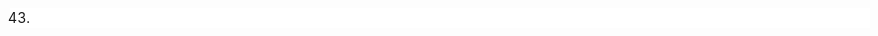 [^cf38]: Quoted in Stanford Law Review, *San Jose*, 17.

[^cf39]: "Metropolitan San Jose—Progress Town U.S.A.," *San Jose Mercury*, January 15, 1956.

[^cf40]: "Metropolitan San Jose—Progress Town U.S.A.," *San Jose Mercury*, January 15, 1956.

[^cf41]: "Diversification Gives Solid Balance to Area," *San Jose Mercury*, January 15, 1956.

[^cf42]: "Greenbelts Protect Irreplaceable Asset," *San Jose Mercury*, January 15, 1956.

[^cf43]: Dorothy Thompson, "Farm Price Program Real Mess," *San Jose Mercury*, 
April 7, 1950; @alpert2010sjmn, 37.

[^cf44]: @alpert2010sjmn, 44–45.

[^cf45]: "1954---A Year of Amazing Growth in County," *San Jose Mercury*, January 3, 1955.

[^cf46]: "Population Growth Created Demand for Housing; Subdivisions on Grand 
Scale Provided the Homes," *San Jose Mercury*, January 15, 1956; "198 
Tracts Provide 11,631 Home Sites," *San Jose Mercury*, January 15, 1960.

[^cf47]: "Estimate of Homeowners: 75%," *San Jose Mercury*, January 15, 1956.

[^cf48]: @trounstine1982movers, 95--96.

[^cf49]: "Hamann: San Jose's Growth Guru," *San Jose Mercury*, 1999.

[^cf50]: Cavin, "Borders of Citizenship," 491.

[^cf51]: Consolidation and annexation are very different issues. Consolidation 
means the joining of two independent municipalities; annexation means the 
expansion of municipal boundaries to control unincorporated land.

[^cf52]: Land-locked San Jose began looking to Alviso's port as early as 1895. 
In the 1930s, the city was so certain it would control the port that it 
prematurely released a pamphlet boasting of the "San José Deep Water Port." In 
1958, the city's Master Plan still mentioned their goal of a deep water port 
located in Alviso. See Cavin, "Borders of Citizenship," 323; "Trip on Alviso 
Channel," *San Francisco Call*, August 30, 1895; San Jose City Planning 
Commission, *Master Plan of the City of San Jose*, 50.

[^cf53]: "Covenant and Betrayal," *San Jose Mercury*, March 28, 1993.

[^cf54]: While San Jose prided itself on industrial and commercial 
development, the city made most of its revenue through residential property 
taxes. These taxes, however, were unbalanced. The city desired more industrial 
land to expand its tax base, and locating industrial facilities northward 
allowed it to tap into the growing industries of Silicon Valley. San Jose City 
Planning Commission, *Master Plan of the City of San Jose*, 50.

[^cf55]: @trounstine1982movers, 97; Joel Garreau, 
*Edge City: Life on the New Frontier* (New York: Anchor Books, 1992), 224-227.

[^cf56]: Quoted in @pellowpark2002dreams, 70.

[^cf57]: "Covenant and Betrayal," *San Jose Mercury*, March 28, 1993.

[^cf58]: "Rules and Regulations," *Federal Register* 51, no. 111 (June 10, 1986): 21054–21077; Cavin, "Borders of Citizenship," 333.

[^cf59]: "Covenant and Betrayal," *San Jose Mercury*; Cavin, "Borders of Citizenship," 333.

[^cf60]: Greater San Jose Chamber of Commerce, "Blossomtime Tours: Santa Clara Valley Blossom Routes", ca. 1953, Santa Clara City Library.

[^cf61]: "Agriculture," *San Jose Mercury*, January 15, 1956; @alpert2010sjmn, 
16; Cavin, "Borders of Citizenship," 224.

[^cf62]: "41.44 Acres Bring Price of $287,000," *San Jose Mercury*, September 
17, 1955; Cavin, "Borders of Citizenship," 212.

[^cf63]: U.S. Census, 1940. http://www.archives.com/1940-census/joe-ruscigno-ca-34378841.

[^cf64]: "Santa Clara County--Scene of the Big Boom," *San Francisco 
Chronicle*, May 11, 1952.

[^cf65]: Stanford Law Review, *San Jose*, 8.

[^cf66]: T. H. Bowden, *Report of a Survey in San Jose, California*, 
(Washington, D.C.: Division of Research and Statistics, Home Owners' Loan 
Corporation, September 18, 1937), 2, quoted in Cavin, "Borders of 
Citizenship," 208.

[^cf67]: Jacobson, *Passing Farms, Enduring Values*, 231–236; Paul F. Griffin 
and Ronald L. Chatham, "Urban Impact on Agriculture in Santa Clara County, 
California," *Annals of the Association of American Geographers* 48 
(September 1958): 203; "From Fertile Fields, a High-Tech Harvest," 
*San Jose Mercury News*, June 20, 2001; Roy Hitchock, "Taking the Pulse of the 
Prune," *California Farmer*, September 4, 1957; "The Indispensable Man at 
Harvest Time," *San Jose Mercury*, August 28, 1955.

[^cf68]: "Population Growth Created Demand for Housing; Subdivisions on Grand 
Scale Provided the Homes," *San Jose Mercury*, January 15, 1956.

[^cf69]: @conard1985green, 6-8.

[^cf70]: Assembly Interim Committee on Conservation, *Planning and Public 
Works, Planning for Growth: A Report on the Status of City and County Planning 
in California* (Sacramento: Assembly of the State of California, January 1955), 
43.


[^cf1]: Karl J. Belser, *Planning Progress 1956* (San Jose: County of Santa Clara Planning Commission, July 1956), California Room, San Jose Public Library, 1.
[^cf2]: James B. Weatherby and Stephanie L. Witt, *The Urban West: Managing 
[^cf3]: @matthews2003dreams, 102.
[^cf4]: An urban planning study by the Palo Alto Planning Commission noted in 
[^cf5]: Daniel J. Alesch and Robert Levine, *Growth in San Jose* (Santa 
[^cf6]: Daniel J. Alesch, *Local Government's Ability to Manage Growth in a 
[^cf7]: @fishman1987bourgeois, 17.
[^cf8]: Roy Hitchcock, "Taking the Pulse of the Prune," *California Farmer*, September 14, 1957.
[^cf9]: "Santa Clara County—Scene of the Big Boom," *San Francisco Chronicle*, May 11, 1952.
[^cf10]: The City of Palo Alto was already facing severe housing shortages as 
[^cf11]: @findlay1993magic, 156.
[^cf12]: Karl J. Belser, "The Making of Slurban America," *Cry California* (Fall 
[^cf13]: @davis1992quartz, 188.
[^cf14]: Peter Siskind, "Suburban Growth and Its Discontents: The Logic and 
[^cf15]: See, specifically, @abbott1995frontier; Cavin, "Borders of 
[^cf16]: Exceptions to this include @pellowpark2002dreams and 
[^cf17]: Quoted in @trounstine1982movers, 87; @mandich1975sanjose, 44-47; 
[^cf18]: @trounstine1982movers, 88; @mandich1975sanjose, 47-49.
[^cf19]: @trounstine1982movers, 88.
[^cf20]: Belser, *Planning Progress 1956*, 2; U.S. Bureau of the Census, *1960 
[^cf21]: @abbott1995frontier, 4.
[^cf22]: On the metropolitan West, see @abbott2008cities; @abbott1995frontier. 
[^cf23]: Bernard DeVoto, "The West: A Plundered Province," *Harper's Magazine* 
[^cf24]: U.S. Bureau of the Census, *1960 Census*, Santa Clara County, n.d., 
[^cf25]: U.S. Bureau of the Census, *1950 Census*, Santa Clara County, n.d., 
[^cf26]: Stanford Environmental Law Review, *San Jose: Sprawling City: A Report 
[^cf27]: "County Grows Too Fast for Mapmakers," *Palo Alto Times*, September 
[^cf28]: @trounstine1982movers, 89; Arbuckle, *San Jose*, 44-45.
[^cf29]: "Hamann: San Jose's Growth Guru," *San Jose Mercury*, 1999.
[^cf30]: @matthews2003dreams, 96.
[^cf31]: Hamann quoted in @trounstine1982movers, 96.
[^cf32]: "Annexations by Year", 2011, City of San Jose Planning Division; 
[^cf33]: @trounstine1982movers, 93.
[^cf34]: Stanford Law Review, *San Jose*, 17. See also @matthews1999sanjose.
[^cf35]: "Hamann: San Jose's Growth Guru," *San Jose Mercury*, 1999.
[^cf36]: "The Ridders Buy Again," *Time*, August 4, 1952.
[^cf37]: *San Jose Mercury*, July 1952, quoted in @trounstine1982movers, 89; 
[^cf71]: Santa Clara County Planning Department, "Green Gold: A Proposal for a Pilot Experiment in the Conservation of Agricultural Open Space," (San Jose, 1958), n.p., quoted in Conard, "Green Gold," 12.
[^cf72]: Although the county and state level farm bureaus supported the local 
[^cf73]: Robert C. Fellmeth, *Politics of Land: Ralph Nader's Study Group 
[^cf74]: Quoted in Scott, *Bay Area*, 273.
[^cf75]: Fellmeth, *Politics of Land*, 35.
[^cf76]: @conard1985green, 5–18, 6.
[^cf77]: @rothman2000saving, 95.
[^cf78]: Jon Teaford, *Post-Suburbia: Government and Politics in Edge Cities* (Baltimore: John Hopkins University Press, 1997), 7.
[^cf79]: Stanford Law Review, *San Jose*, 23-24.
[^cf80]: On the issues of social mobility, racialized suburban space, and 
[^cf81]: @trounstine1982movers, 95.
[^cf82]: "Proper Storm Drainage Possible, Says Planner," *San Jose Mercury*, January 5, 1956.
[^cf83]: Leonard Downie Jr., "A Misplanned Suburb," *Washington Post*, December 30, 1973.
[^cf84]: Bill Zanker to Don Edwards, February 11, 1966, Box 72, Folder 3, Don Edwards Congressional Papers, MSS-1995-001, San Jose State University Library Special Collections and Archives.
[^cf85]: Downie, "A Misplanned Suburb," *Washington Post*, December 30, 1973. 
[^cf86]: Scott, *San Francisco Bay Area*, 229-230.
[^cf87]: Joseph F. Poland, "Case History No. 9.14. Santa Clara Valley, 
[^cf88]: J. Robert Roll, "Effect of Subsidence on Well Fields," *American Water Works Association* 59 (January 1967): 80–88.
[^cf89]: Scott, *San Francisco Bay Area*, 230.
[^cf90]: Belser, *Planning Progress 1956*, 12. See also Belser's remarks in 
[^cf91]: Downie, "A Misplanned Suburb," *Washington Post*, December 30, 1973. 